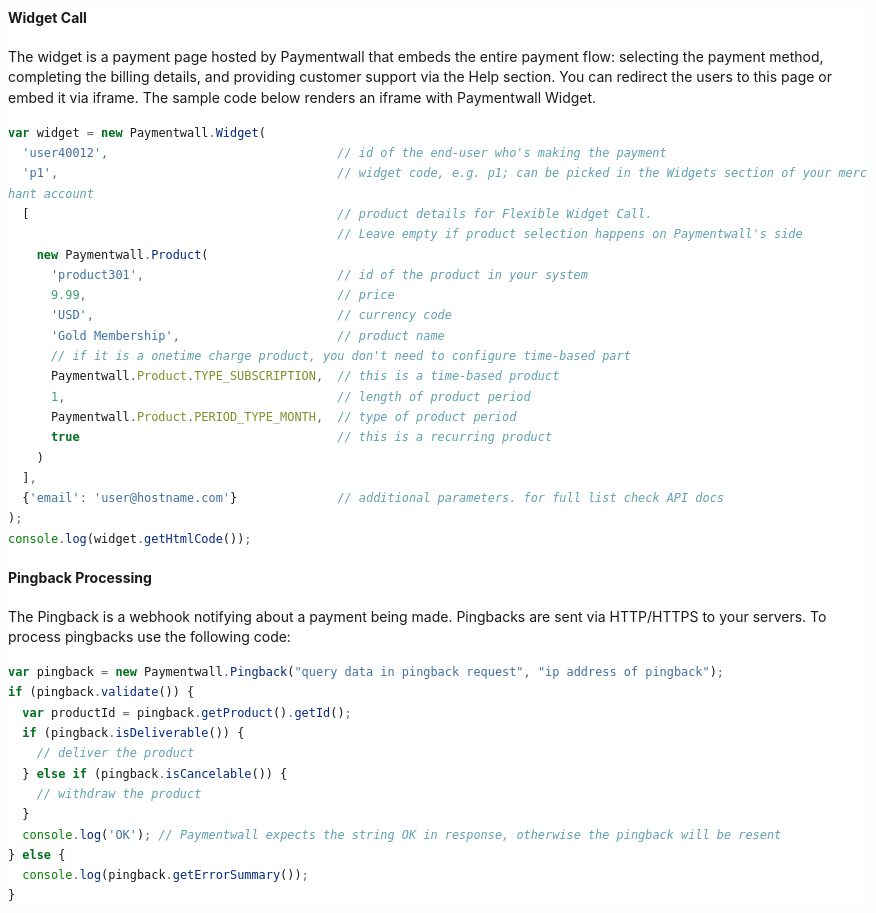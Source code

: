 #### Widget Call

The widget is a payment page hosted by Paymentwall that embeds the entire payment flow: selecting the payment method, completing the billing details, and providing customer support via the Help section. You can redirect the users to this page or embed it via iframe. The sample code below renders an iframe with Paymentwall Widget.

```javascript
var widget = new Paymentwall.Widget(
  'user40012',                                // id of the end-user who's making the payment
  'p1',                                       // widget code, e.g. p1; can be picked in the Widgets section of your merchant account 
  [                                           // product details for Flexible Widget Call. 
                                              // Leave empty if product selection happens on Paymentwall's side
    new Paymentwall.Product(
      'product301',                           // id of the product in your system  
      9.99,                                   // price
      'USD',                                  // currency code
      'Gold Membership',                      // product name
      // if it is a onetime charge product, you don't need to configure time-based part
      Paymentwall.Product.TYPE_SUBSCRIPTION,  // this is a time-based product
      1,                                      // length of product period
      Paymentwall.Product.PERIOD_TYPE_MONTH,  // type of product period
      true                                    // this is a recurring product
    )
  ],
  {'email': 'user@hostname.com'}              // additional parameters. for full list check API docs
);
console.log(widget.getHtmlCode());
```

#### Pingback Processing

The Pingback is a webhook notifying about a payment being made. Pingbacks are sent via HTTP/HTTPS to your servers. To process pingbacks use the following code:

```javascript
var pingback = new Paymentwall.Pingback("query data in pingback request", "ip address of pingback");
if (pingback.validate()) {
  var productId = pingback.getProduct().getId();
  if (pingback.isDeliverable()) {
    // deliver the product
  } else if (pingback.isCancelable()) {
    // withdraw the product
  } 
  console.log('OK'); // Paymentwall expects the string OK in response, otherwise the pingback will be resent
} else {
  console.log(pingback.getErrorSummary());
}
```
